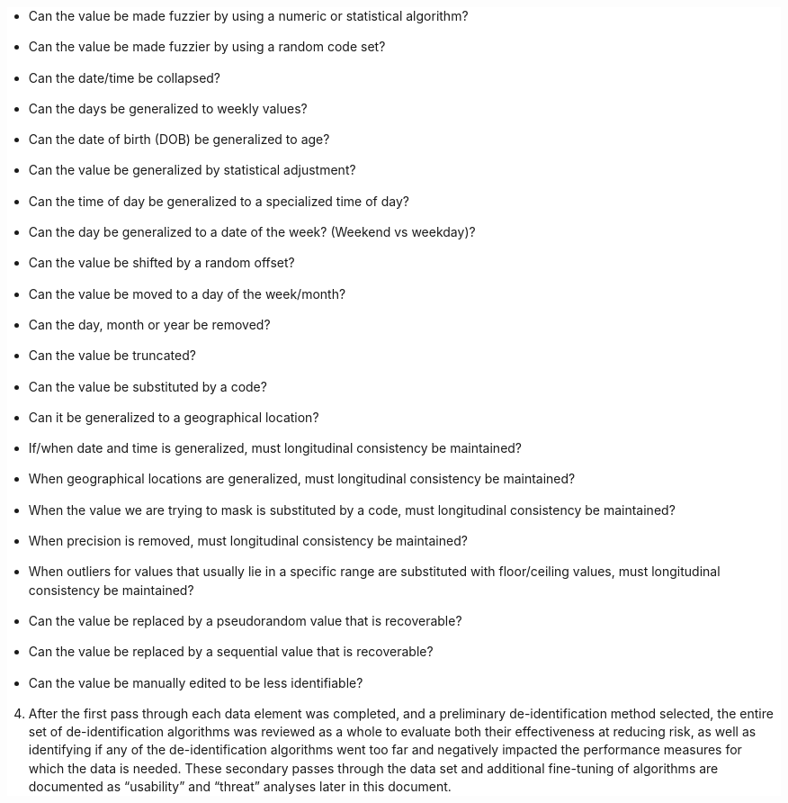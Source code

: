 -   Can the value be made fuzzier by using a numeric or statistical
    algorithm?

-   Can the value be made fuzzier by using a random code set?

-   Can the date/time be collapsed?

-   Can the days be generalized to weekly values?

-   Can the date of birth (DOB) be generalized to age?

-   Can the value be generalized by statistical adjustment?

-   Can the time of day be generalized to a specialized time of day?

-   Can the day be generalized to a date of the week? (Weekend vs
    weekday)?

-   Can the value be shifted by a random offset?

-   Can the value be moved to a day of the week/month?

-   Can the day, month or year be removed?

-   Can the value be truncated?

-   Can the value be substituted by a code?

-   Can it be generalized to a geographical location?

-   If/when date and time is generalized, must longitudinal consistency
    be maintained?

-   When geographical locations are generalized, must longitudinal
    consistency be maintained?

-   When the value we are trying to mask is substituted by a code, must
    longitudinal consistency be maintained?

-   When precision is removed, must longitudinal consistency be
    maintained?

-   When outliers for values that usually lie in a specific range are
    substituted with floor/ceiling values, must longitudinal consistency
    be maintained?

-   Can the value be replaced by a pseudorandom value that is
    recoverable?

-   Can the value be replaced by a sequential value that is recoverable?

-   Can the value be manually edited to be less identifiable?

4.  After the first pass through each data element was completed, and a
    preliminary de-identification method selected, the entire set of
    de-identification algorithms was reviewed as a whole to evaluate
    both their effectiveness at reducing risk, as well as identifying if
    any of the de-identification algorithms went too far and negatively
    impacted the performance measures for which the data is needed.
    These secondary passes through the data set and additional
    fine-tuning of algorithms are documented as “usability” and “threat”
    analyses later in this document.
